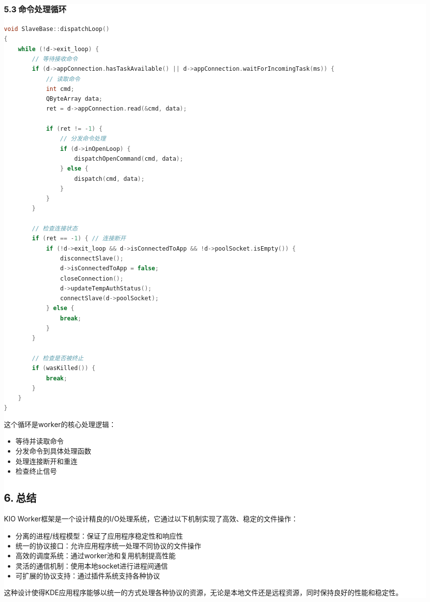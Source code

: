 
### 5.3 命令处理循环

```cpp:src/core/slavebase.cpp
void SlaveBase::dispatchLoop()
{
    while (!d->exit_loop) {
        // 等待接收命令
        if (d->appConnection.hasTaskAvailable() || d->appConnection.waitForIncomingTask(ms)) {
            // 读取命令
            int cmd;
            QByteArray data;
            ret = d->appConnection.read(&cmd, data);

            if (ret != -1) {
                // 分发命令处理
                if (d->inOpenLoop) {
                    dispatchOpenCommand(cmd, data);
                } else {
                    dispatch(cmd, data);
                }
            }
        }
        
        // 检查连接状态
        if (ret == -1) { // 连接断开
            if (!d->exit_loop && d->isConnectedToApp && !d->poolSocket.isEmpty()) {
                disconnectSlave();
                d->isConnectedToApp = false;
                closeConnection();
                d->updateTempAuthStatus();
                connectSlave(d->poolSocket);
            } else {
                break;
            }
        }

        // 检查是否被终止
        if (wasKilled()) {
            break;
        }
    }
}
```
这个循环是worker的核心处理逻辑：
- 等待并读取命令
- 分发命令到具体处理函数
- 处理连接断开和重连
- 检查终止信号

## 6. 总结

KIO Worker框架是一个设计精良的I/O处理系统，它通过以下机制实现了高效、稳定的文件操作：

- 分离的进程/线程模型：保证了应用程序稳定性和响应性
- 统一的协议接口：允许应用程序统一处理不同协议的文件操作
- 高效的调度系统：通过worker池和复用机制提高性能
- 灵活的通信机制：使用本地socket进行进程间通信
- 可扩展的协议支持：通过插件系统支持各种协议

这种设计使得KDE应用程序能够以统一的方式处理各种协议的资源，无论是本地文件还是远程资源，同时保持良好的性能和稳定性。